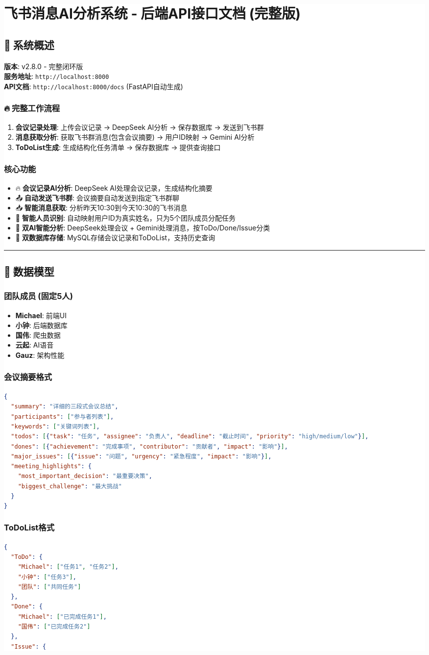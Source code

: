 # 飞书消息AI分析系统 - 后端API接口文档 (完整版)

## 🚀 系统概述

**版本**: v2.8.0 - 完整闭环版  
**服务地址**: `http://localhost:8000`  
**API文档**: `http://localhost:8000/docs` (FastAPI自动生成)  

### 🔥 完整工作流程
1. **会议记录处理**: 上传会议记录 → DeepSeek AI分析 → 保存数据库 → 发送到飞书群
2. **消息获取分析**: 获取飞书群消息(包含会议摘要) → 用户ID映射 → Gemini AI分析
3. **ToDoList生成**: 生成结构化任务清单 → 保存数据库 → 提供查询接口

### 核心功能
- 🔥 **会议记录AI分析**: DeepSeek AI处理会议记录，生成结构化摘要
- 📤 **自动发送飞书群**: 会议摘要自动发送到指定飞书群聊
- 📥 **智能消息获取**: 分析昨天10:30到今天10:30的飞书消息
- 👥 **智能人员识别**: 自动映射用户ID为真实姓名，只为5个团队成员分配任务
- 🤖 **双AI智能分析**: DeepSeek处理会议 + Gemini处理消息，按ToDo/Done/Issue分类
- 💾 **双数据库存储**: MySQL存储会议记录和ToDoList，支持历史查询

---

## 📝 数据模型

### 团队成员 (固定5人)
- **Michael**: 前端UI
- **小钟**: 后端数据库  
- **国伟**: 爬虫数据
- **云起**: AI语音
- **Gauz**: 架构性能

### 会议摘要格式
```json
{
  "summary": "详细的三段式会议总结",
  "participants": ["参与者列表"],
  "keywords": ["关键词列表"],
  "todos": [{"task": "任务", "assignee": "负责人", "deadline": "截止时间", "priority": "high/medium/low"}],
  "dones": [{"achievement": "完成事项", "contributor": "贡献者", "impact": "影响"}],
  "major_issues": [{"issue": "问题", "urgency": "紧急程度", "impact": "影响"}],
  "meeting_highlights": {
    "most_important_decision": "最重要决策",
    "biggest_challenge": "最大挑战"
  }
}
```

### ToDoList格式
```json
{
  "ToDo": {
    "Michael": ["任务1", "任务2"],
    "小钟": ["任务3"],
    "团队": ["共同任务"]
  },
  "Done": {
    "Michael": ["已完成任务1"],
    "国伟": ["已完成任务2"]
  },
  "Issue": {
```